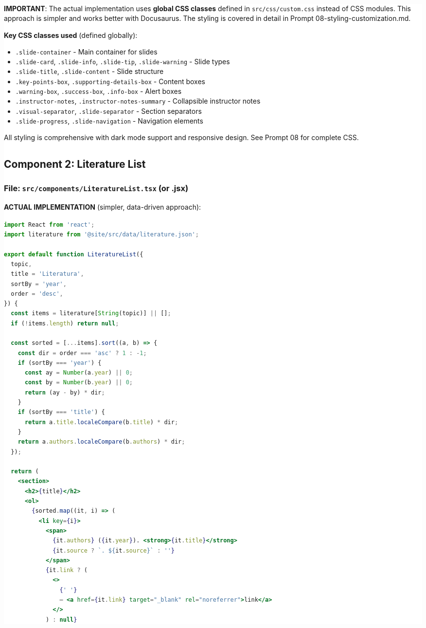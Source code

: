 **IMPORTANT**: The actual implementation uses **global CSS classes** defined in `src/css/custom.css` instead of CSS modules. This approach is simpler and works better with Docusaurus. The styling is covered in detail in Prompt 08-styling-customization.md.

**Key CSS classes used** (defined globally):
- `.slide-container` - Main container for slides
- `.slide-card`, `.slide-info`, `.slide-tip`, `.slide-warning` - Slide types
- `.slide-title`, `.slide-content` - Slide structure
- `.key-points-box`, `.supporting-details-box` - Content boxes
- `.warning-box`, `.success-box`, `.info-box` - Alert boxes
- `.instructor-notes`, `.instructor-notes-summary` - Collapsible instructor notes
- `.visual-separator`, `.slide-separator` - Section separators
- `.slide-progress`, `.slide-navigation` - Navigation elements

All styling is comprehensive with dark mode support and responsive design. See Prompt 08 for complete CSS.

## Component 2: Literature List

### File: `src/components/LiteratureList.tsx` (or .jsx)

**ACTUAL IMPLEMENTATION** (simpler, data-driven approach):

```jsx
import React from 'react';
import literature from '@site/src/data/literature.json';

export default function LiteratureList({
  topic,
  title = 'Literatura',
  sortBy = 'year',
  order = 'desc',
}) {
  const items = literature[String(topic)] || [];
  if (!items.length) return null;

  const sorted = [...items].sort((a, b) => {
    const dir = order === 'asc' ? 1 : -1;
    if (sortBy === 'year') {
      const ay = Number(a.year) || 0;
      const by = Number(b.year) || 0;
      return (ay - by) * dir;
    }
    if (sortBy === 'title') {
      return a.title.localeCompare(b.title) * dir;
    }
    return a.authors.localeCompare(b.authors) * dir;
  });

  return (
    <section>
      <h2>{title}</h2>
      <ol>
        {sorted.map((it, i) => (
          <li key={i}>
            <span>
              {it.authors} ({it.year}). <strong>{it.title}</strong>
              {it.source ? `. ${it.source}` : ''}
            </span>
            {it.link ? (
              <>
                {' '}
                — <a href={it.link} target="_blank" rel="noreferrer">link</a>
              </>
            ) : null}
```